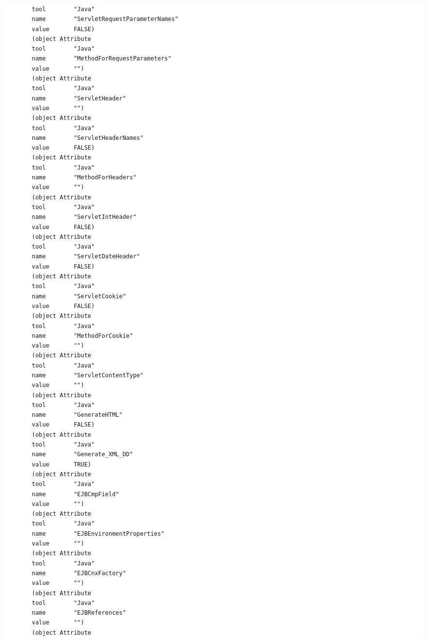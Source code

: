 			tool       	"Java"
			name       	"ServletRequestParameterNames"
			value      	FALSE)
		    (object Attribute
			tool       	"Java"
			name       	"MethodForRequestParameters"
			value      	"")
		    (object Attribute
			tool       	"Java"
			name       	"ServletHeader"
			value      	"")
		    (object Attribute
			tool       	"Java"
			name       	"ServletHeaderNames"
			value      	FALSE)
		    (object Attribute
			tool       	"Java"
			name       	"MethodForHeaders"
			value      	"")
		    (object Attribute
			tool       	"Java"
			name       	"ServletIntHeader"
			value      	FALSE)
		    (object Attribute
			tool       	"Java"
			name       	"ServletDateHeader"
			value      	FALSE)
		    (object Attribute
			tool       	"Java"
			name       	"ServletCookie"
			value      	FALSE)
		    (object Attribute
			tool       	"Java"
			name       	"MethodForCookie"
			value      	"")
		    (object Attribute
			tool       	"Java"
			name       	"ServletContentType"
			value      	"")
		    (object Attribute
			tool       	"Java"
			name       	"GenerateHTML"
			value      	FALSE)
		    (object Attribute
			tool       	"Java"
			name       	"Generate_XML_DD"
			value      	TRUE)
		    (object Attribute
			tool       	"Java"
			name       	"EJBCmpField"
			value      	"")
		    (object Attribute
			tool       	"Java"
			name       	"EJBEnvironmentProperties"
			value      	"")
		    (object Attribute
			tool       	"Java"
			name       	"EJBCnxFactory"
			value      	"")
		    (object Attribute
			tool       	"Java"
			name       	"EJBReferences"
			value      	"")
		    (object Attribute